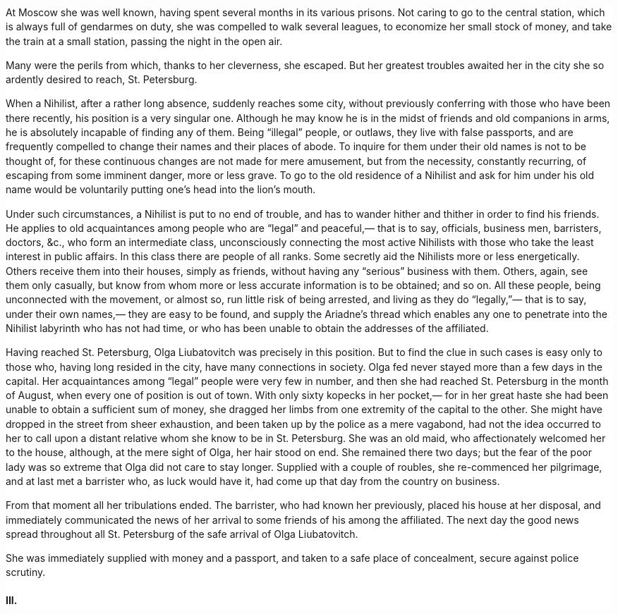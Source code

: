 At Moscow she was well known, having spent several months in its various prisons. Not caring to go to the central station, which is always full of gendarmes on duty, she was compelled to walk several leagues, to economize her small stock of money, and take the train at a small station, passing the night in the open air.

Many were the perils from which, thanks to her cleverness, she escaped. But her greatest troubles awaited her in the city she so ardently desired to reach, St. Petersburg.

When a Nihilist, after a rather long absence, suddenly reaches some city, without previously conferring with those who have been there recently, his position is a very singular one. Although he may know he is in the midst of friends and old companions in arms, he is absolutely incapable of finding any of them. Being “illegal” people, or outlaws, they live with false passports, and are frequently compelled to change their names and their places of abode. To inquire for them under their old names is not to be thought of, for these continuous changes are not made for mere amusement, but from the necessity, constantly recurring, of escaping from some imminent danger, more or less grave. To go to the old residence of a Nihilist and ask for him under his old name would be voluntarily putting one’s head into the lion’s mouth.

Under such circumstances, a Nihilist is put to no end of trouble, and has to wander hither and thither in order to find his friends. He applies to old acquaintances among people who are “legal” and peaceful,— that is to say, officials, business men, barristers, doctors, &c., who form an intermediate class, unconsciously connecting the most active Nihilists with those who take the least interest in public affairs. In this class there are people of all ranks. Some secretly aid the Nihilists more or less energetically. Others receive them into their houses, simply as friends, without having any “serious” business with them. Others, again, see them only casually, but know from whom more or less accurate information is to be obtained; and so on. All these people, being unconnected with the movement, or almost so, run little risk of being arrested, and living as they do “legally,”— that is to say, under their own names,— they are easy to be found, and supply the Ariadne’s thread which enables any one to penetrate into the Nihilist labyrinth who has not had time, or who has been unable to obtain the addresses of the affiliated.

Having reached St. Petersburg, Olga Liubatovitch was precisely in this position. But to find the clue in such cases is easy only to those who, having long resided in the city, have many connections in society. Olga fed never stayed more than a few days in the capital. Her acquaintances among “legal” people were very few in number, and then she had reached St. Petersburg in the month of August, when every one of position is out of town. With only sixty kopecks in her pocket,— for in her great haste she had been unable to obtain a sufficient sum of money, she dragged her limbs from one extremity of the capital to the other. She might have dropped in the street from sheer exhaustion, and been taken up by the police as a mere vagabond, had not the idea occurred to her to call upon a distant relative whom she know to be in St. Petersburg. She was an old maid, who affectionately welcomed her to the house, although, at the mere sight of Olga, her hair stood on end. She remained there two days; but the fear of the poor lady was so extreme that Olga did not care to stay longer. Supplied with a couple of roubles, she re-commenced her pilgrimage, and at last met a barrister who, as luck would have it, had come up that day from the country on business.

From that moment all her tribulations ended. The barrister, who had known her previously, placed his house at her disposal, and immediately communicated the news of her arrival to some friends of his among the affiliated. The next day the good news spread throughout all St. Petersburg of the safe arrival of Olga Liubatovitch.

She was immediately supplied with money and a passport, and taken to a safe place of concealment, secure against police scrutiny.

#### III.
